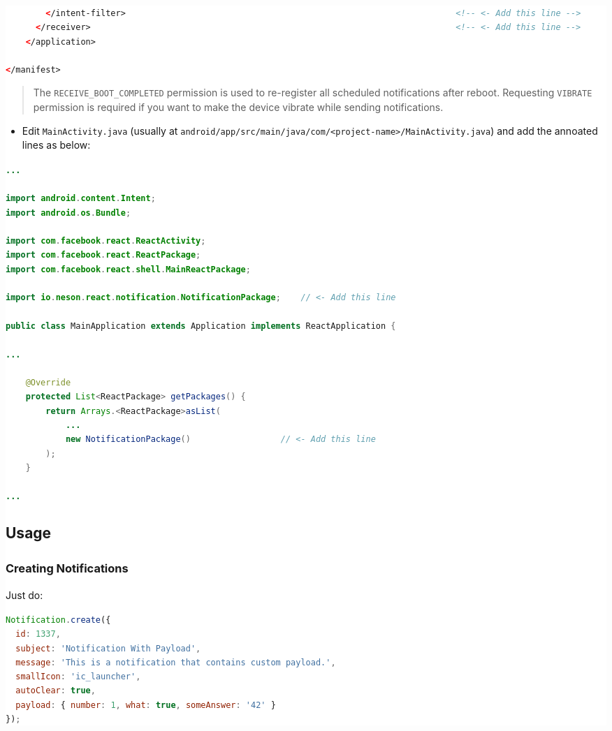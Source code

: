 ```xml
        </intent-filter>                                                                  <!-- <- Add this line -->
      </receiver>                                                                         <!-- <- Add this line -->
    </application>

</manifest>
```

> The `RECEIVE_BOOT_COMPLETED` permission is used to re-register all scheduled notifications after reboot.
> Requesting `VIBRATE` permission is required if you want to make the device vibrate while sending notifications.

- Edit `MainActivity.java` (usually at `android/app/src/main/java/com/<project-name>/MainActivity.java`) and add the annoated lines as below:

```java
...

import android.content.Intent;
import android.os.Bundle;

import com.facebook.react.ReactActivity;
import com.facebook.react.ReactPackage;
import com.facebook.react.shell.MainReactPackage;

import io.neson.react.notification.NotificationPackage;    // <- Add this line

public class MainApplication extends Application implements ReactApplication {

...

    @Override
    protected List<ReactPackage> getPackages() {
        return Arrays.<ReactPackage>asList(
            ...
            new NotificationPackage()                  // <- Add this line
        );
    }

...
```

## Usage

### Creating Notifications

Just do:

```js
Notification.create({
  id: 1337,
  subject: 'Notification With Payload',
  message: 'This is a notification that contains custom payload.',
  smallIcon: 'ic_launcher',
  autoClear: true,
  payload: { number: 1, what: true, someAnswer: '42' }
});
```
